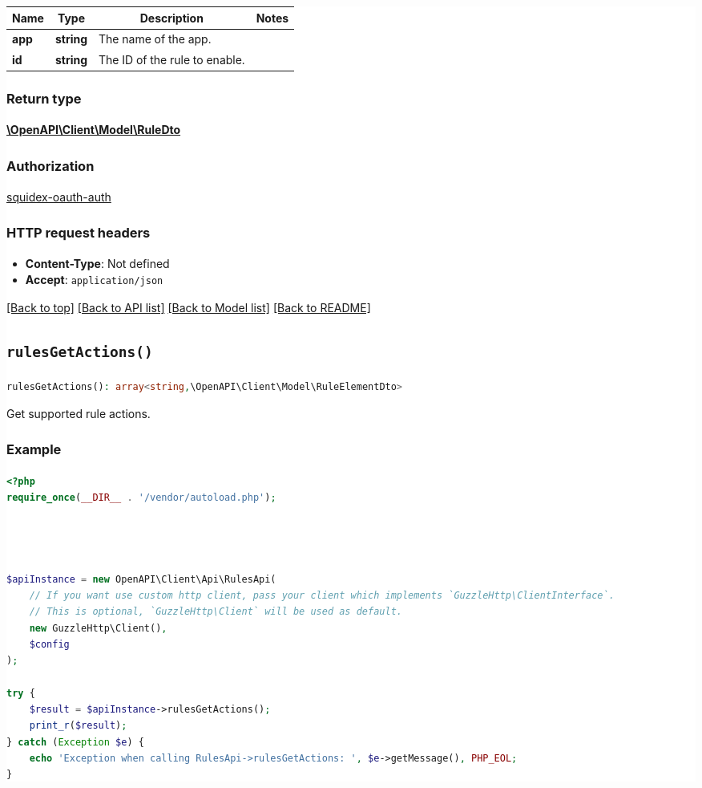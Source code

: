 | Name | Type | Description  | Notes |
| ------------- | ------------- | ------------- | ------------- |
| **app** | **string**| The name of the app. | |
| **id** | **string**| The ID of the rule to enable. | |

### Return type

[**\OpenAPI\Client\Model\RuleDto**](../Model/RuleDto.md)

### Authorization

[squidex-oauth-auth](../../README.md#squidex-oauth-auth)

### HTTP request headers

- **Content-Type**: Not defined
- **Accept**: `application/json`

[[Back to top]](#) [[Back to API list]](../../README.md#endpoints)
[[Back to Model list]](../../README.md#models)
[[Back to README]](../../README.md)

## `rulesGetActions()`

```php
rulesGetActions(): array<string,\OpenAPI\Client\Model\RuleElementDto>
```

Get supported rule actions.

### Example

```php
<?php
require_once(__DIR__ . '/vendor/autoload.php');




$apiInstance = new OpenAPI\Client\Api\RulesApi(
    // If you want use custom http client, pass your client which implements `GuzzleHttp\ClientInterface`.
    // This is optional, `GuzzleHttp\Client` will be used as default.
    new GuzzleHttp\Client(),
    $config
);

try {
    $result = $apiInstance->rulesGetActions();
    print_r($result);
} catch (Exception $e) {
    echo 'Exception when calling RulesApi->rulesGetActions: ', $e->getMessage(), PHP_EOL;
}
```
